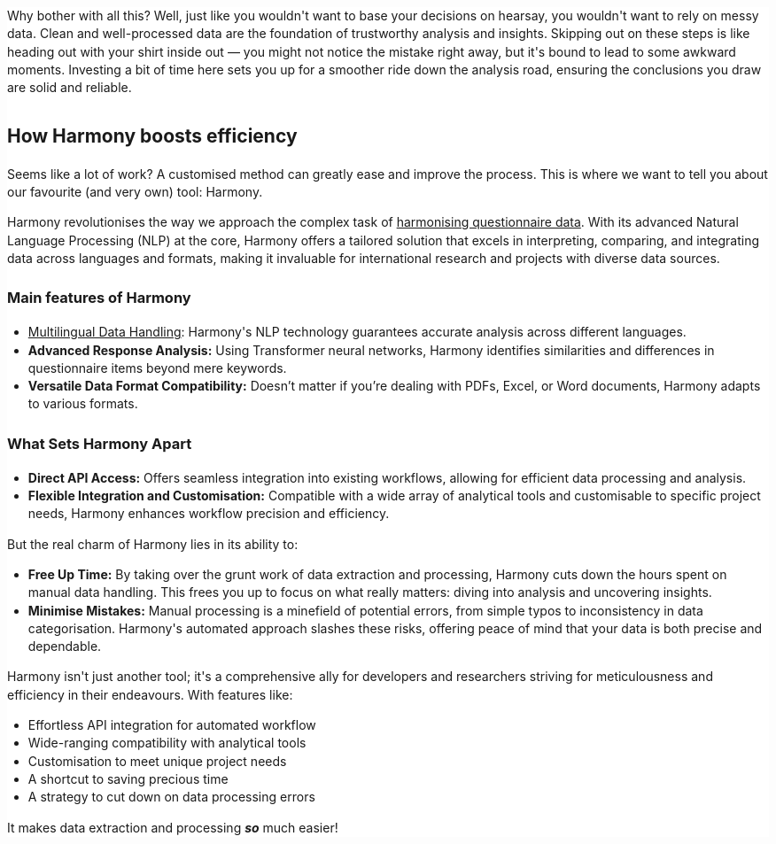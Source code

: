 Why bother with all this? Well, just like you wouldn't want to base your decisions on hearsay, you wouldn't want to rely on messy data. Clean and well-processed data are the foundation of trustworthy analysis and insights. Skipping out on these steps is like heading out with your shirt inside out — you might not notice the mistake right away, but it's bound to lead to some awkward moments. Investing a bit of time here sets you up for a smoother ride down the analysis road, ensuring the conclusions you draw are solid and reliable.

## How Harmony boosts efficiency

Seems like a lot of work? A customised method can greatly ease and improve the process. This is where we want to tell you about our favourite (and very own) tool: Harmony.

Harmony revolutionises the way we approach the complex task of [harmonising questionnaire data](/data-harmonisation/). With its advanced Natural Language Processing (NLP) at the core, Harmony offers a tailored solution that excels in interpreting, comparing, and integrating data across languages and formats, making it invaluable for international research and projects with diverse data sources.

### Main features of Harmony

- [Multilingual Data Handling](/nlp-semantic-text-matching/harmony-on-kufungisisa-a-cultural-concept-of-distress-from-zimbabwe/): Harmony's NLP technology guarantees accurate analysis across different languages.
- **Advanced Response Analysis:** Using Transformer neural networks, Harmony identifies similarities and differences in questionnaire items beyond mere keywords.
- **Versatile Data Format Compatibility:** Doesn’t matter if you’re dealing with PDFs, Excel, or Word documents, Harmony adapts to various formats.

### **What Sets Harmony Apart**

- **Direct API Access:** Offers seamless integration into existing workflows, allowing for efficient data processing and analysis.
- **Flexible Integration and Customisation:** Compatible with a wide array of analytical tools and customisable to specific project needs, Harmony enhances workflow precision and efficiency.

But the real charm of Harmony lies in its ability to:

- **Free Up Time:** By taking over the grunt work of data extraction and processing, Harmony cuts down the hours spent on manual data handling. This frees you up to focus on what really matters: diving into analysis and uncovering insights.
- **Minimise Mistakes:** Manual processing is a minefield of potential errors, from simple typos to inconsistency in data categorisation. Harmony's automated approach slashes these risks, offering peace of mind that your data is both precise and dependable.

Harmony isn't just another tool; it's a comprehensive ally for developers and researchers striving for meticulousness and efficiency in their endeavours. With features like:

- Effortless API integration for automated workflow
- Wide-ranging compatibility with analytical tools
- Customisation to meet unique project needs
- A shortcut to saving precious time
- A strategy to cut down on data processing errors

It makes data extraction and processing **_so_** much easier!
